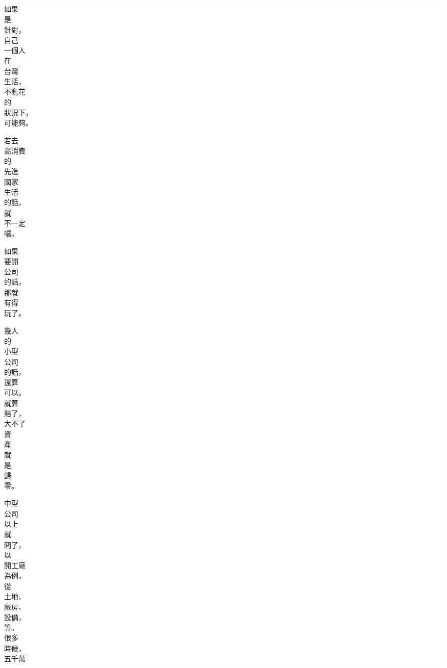 如果  
是  
針對，  
自己  
一個人  
在  
台灣  
生活，  
不亂花  
的  
狀況下，  
可能夠。

若去  
高消費  
的  
先進  
國家  
生活  
的話，  
就  
不一定  
囉。

如果  
要開  
公司  
的話，  
那就  
有得  
玩了。

幾人  
的  
小型  
公司  
的話，  
還算  
可以。  
就算  
賠了，  
大不了  
資  
產  
就  
是  
歸  
零。

中型  
公司  
以上  
就  
冏了，  
以  
開工廠  
為例，  
從  
土地、  
廠房、  
設備，  
等。  
很多  
時候，  
五千萬  